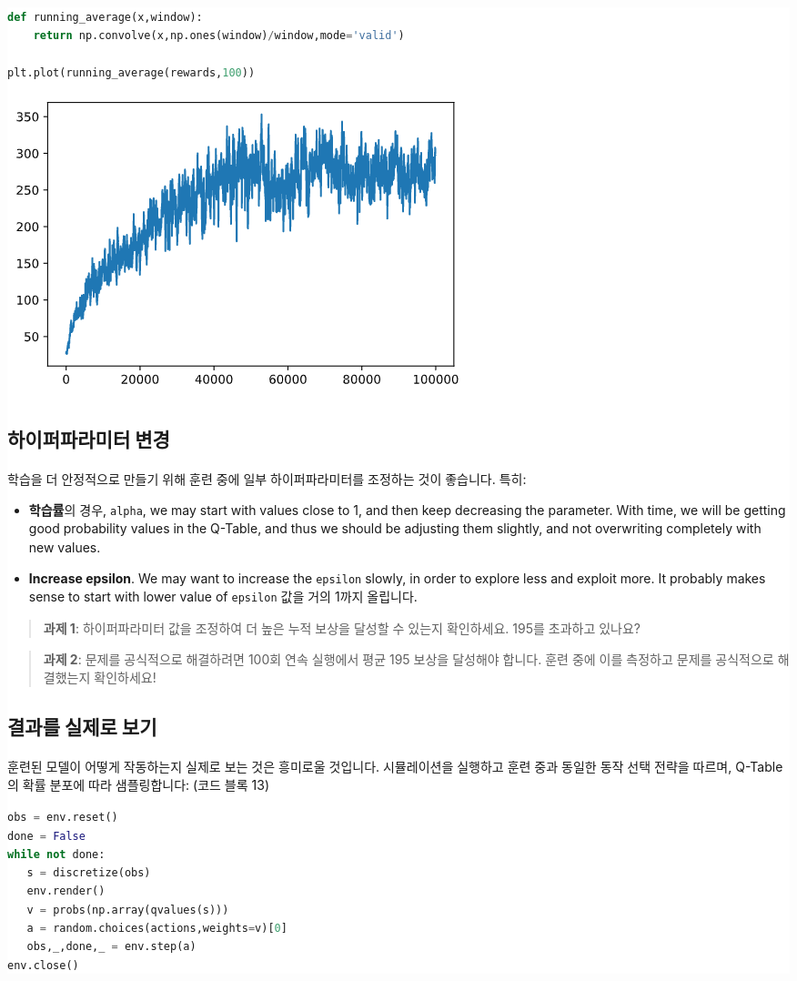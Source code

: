 ```python
def running_average(x,window):
    return np.convolve(x,np.ones(window)/window,mode='valid')

plt.plot(running_average(rewards,100))
```

![학습 진행 상황](../../../../translated_images/train_progress_runav.c71694a8fa9ab35935aff6f109e5ecdfdbdf1b0ae265da49479a81b5fae8f0aa.ko.png)

## 하이퍼파라미터 변경

학습을 더 안정적으로 만들기 위해 훈련 중에 일부 하이퍼파라미터를 조정하는 것이 좋습니다. 특히:

- **학습률**의 경우, `alpha`, we may start with values close to 1, and then keep decreasing the parameter. With time, we will be getting good probability values in the Q-Table, and thus we should be adjusting them slightly, and not overwriting completely with new values.

- **Increase epsilon**. We may want to increase the `epsilon` slowly, in order to explore less and exploit more. It probably makes sense to start with lower value of `epsilon` 값을 거의 1까지 올립니다.

> **과제 1**: 하이퍼파라미터 값을 조정하여 더 높은 누적 보상을 달성할 수 있는지 확인하세요. 195를 초과하고 있나요?

> **과제 2**: 문제를 공식적으로 해결하려면 100회 연속 실행에서 평균 195 보상을 달성해야 합니다. 훈련 중에 이를 측정하고 문제를 공식적으로 해결했는지 확인하세요!

## 결과를 실제로 보기

훈련된 모델이 어떻게 작동하는지 실제로 보는 것은 흥미로울 것입니다. 시뮬레이션을 실행하고 훈련 중과 동일한 동작 선택 전략을 따르며, Q-Table의 확률 분포에 따라 샘플링합니다: (코드 블록 13)

```python
obs = env.reset()
done = False
while not done:
   s = discretize(obs)
   env.render()
   v = probs(np.array(qvalues(s)))
   a = random.choices(actions,weights=v)[0]
   obs,_,done,_ = env.step(a)
env.close()
```
